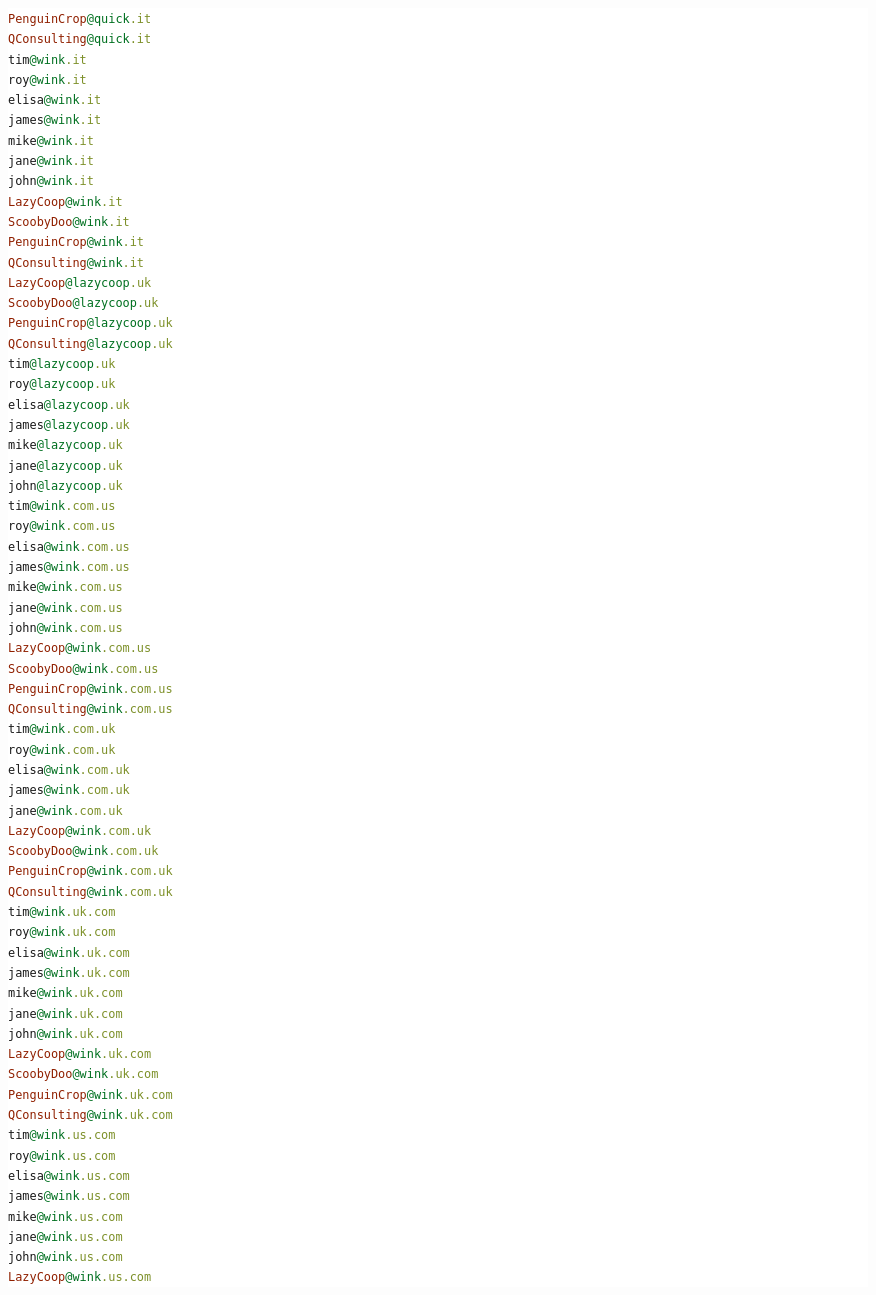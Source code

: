 ```ruby
PenguinCrop@quick.it
QConsulting@quick.it
tim@wink.it
roy@wink.it
elisa@wink.it
james@wink.it
mike@wink.it
jane@wink.it
john@wink.it
LazyCoop@wink.it
ScoobyDoo@wink.it
PenguinCrop@wink.it
QConsulting@wink.it
LazyCoop@lazycoop.uk
ScoobyDoo@lazycoop.uk
PenguinCrop@lazycoop.uk
QConsulting@lazycoop.uk
tim@lazycoop.uk
roy@lazycoop.uk
elisa@lazycoop.uk
james@lazycoop.uk
mike@lazycoop.uk
jane@lazycoop.uk
john@lazycoop.uk
tim@wink.com.us
roy@wink.com.us
elisa@wink.com.us
james@wink.com.us
mike@wink.com.us
jane@wink.com.us
john@wink.com.us
LazyCoop@wink.com.us
ScoobyDoo@wink.com.us
PenguinCrop@wink.com.us
QConsulting@wink.com.us
tim@wink.com.uk
roy@wink.com.uk
elisa@wink.com.uk
james@wink.com.uk
jane@wink.com.uk
LazyCoop@wink.com.uk
ScoobyDoo@wink.com.uk
PenguinCrop@wink.com.uk
QConsulting@wink.com.uk
tim@wink.uk.com
roy@wink.uk.com
elisa@wink.uk.com
james@wink.uk.com
mike@wink.uk.com
jane@wink.uk.com
john@wink.uk.com
LazyCoop@wink.uk.com
ScoobyDoo@wink.uk.com
PenguinCrop@wink.uk.com
QConsulting@wink.uk.com
tim@wink.us.com
roy@wink.us.com
elisa@wink.us.com
james@wink.us.com
mike@wink.us.com
jane@wink.us.com
john@wink.us.com
LazyCoop@wink.us.com
```